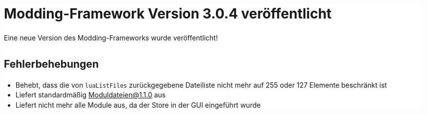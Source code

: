 
# Modding-Framework Version 3.0.4 veröffentlicht
[meta]: <> (
timestamp: 2024-09-05
category: framework
)

Eine neue Version des Modding-Frameworks wurde veröffentlicht!

## Fehlerbehebungen
- Behebt, dass die von `luaListFiles` zurückgegebene Dateiliste nicht mehr auf 255 oder 127 Elemente beschränkt ist
- Liefert standardmäßig Moduldateien@1.1.0 aus
- Liefert nicht mehr alle Module aus, da der Store in der GUI eingeführt wurde